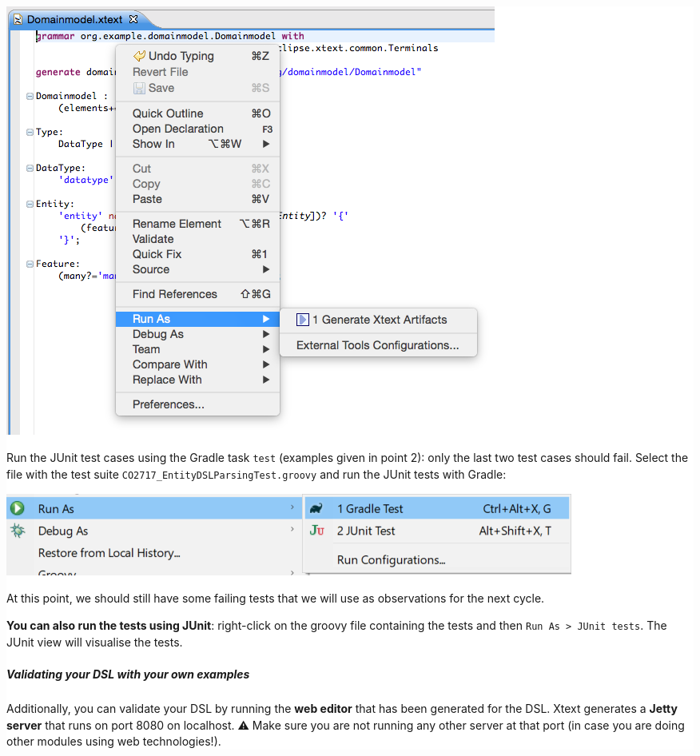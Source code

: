 ![](30min_rungenerator.png)


Run the JUnit test cases using the Gradle task `test` (examples given in point 2): only the last two test cases should fail. Select the file with the test suite `CO2717_EntityDSLParsingTest.groovy` and run the JUnit tests with Gradle:

![](runGradleTest.png)

At this point, we should still have some failing tests that we will use as observations for the next cycle.

**You can also run the tests using JUnit**: right-click on the groovy file containing the tests and then `Run As > JUnit tests`. The JUnit view will visualise the tests.

##### Validating your DSL with your own examples

Additionally, you can validate your DSL by running the **web editor** that has been generated for the DSL. Xtext generates a **Jetty server** that runs on port 8080 on localhost. :warning: Make sure you are not running any other server at that port (in case you are doing other modules using web technologies!).
